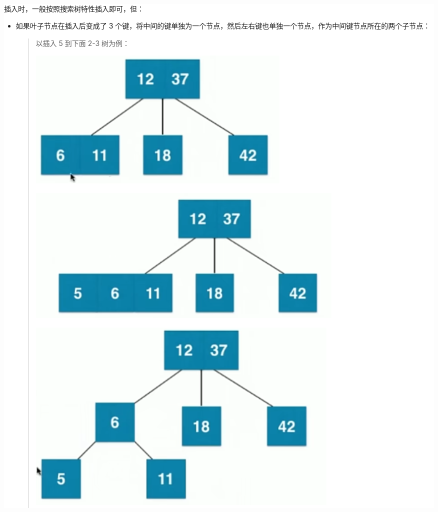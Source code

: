 插入时，一般按照搜索树特性插入即可，但：

- 如果叶子节点在插入后变成了 $3$ 个键，将中间的键单独为一个节点，然后左右键也单独一个节点，作为中间键节点所在的两个子节点：

  > 以插入 5 到下面 2-3 树为例：
  >
  > ![image-20230726203144043](img/image-20230726203144043.png)
  >
  > ![image-20230726203149674](img/image-20230726203149674.png)
  >
  > ![image-20230726203159456](img/image-20230726203159456.png)
